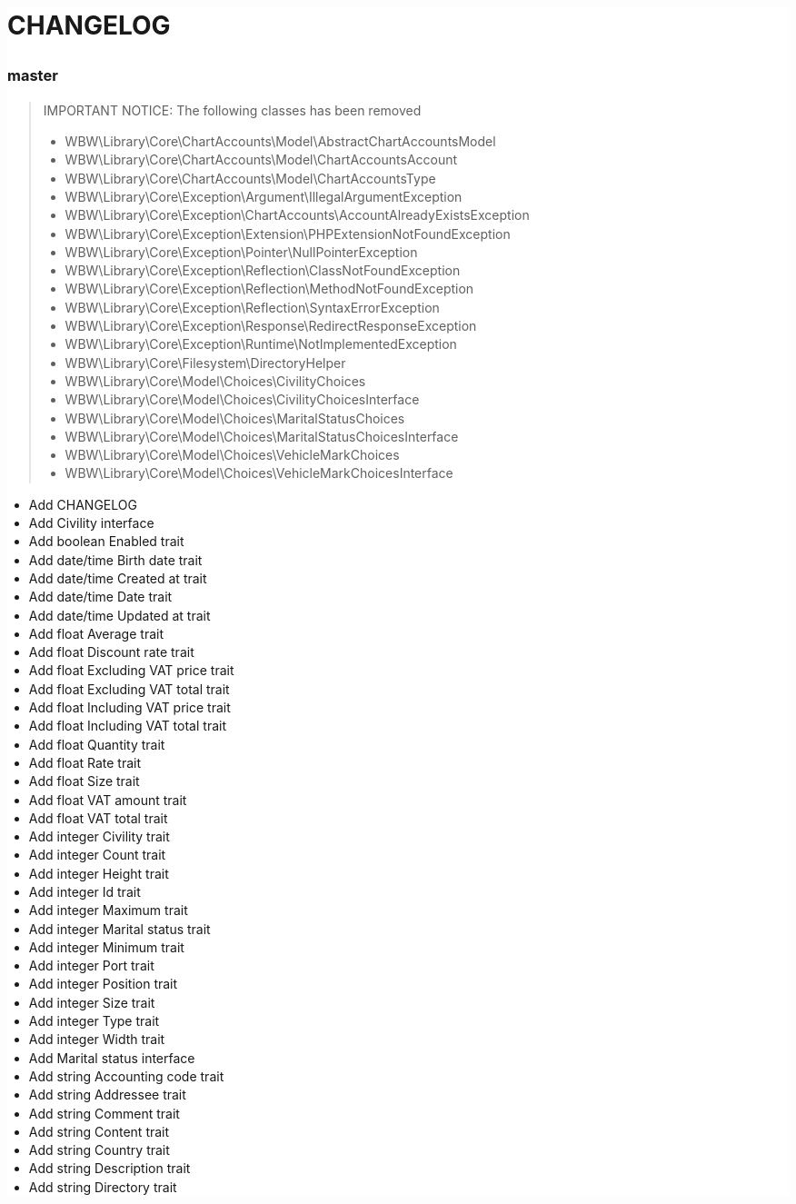 CHANGELOG
=========

### master

> IMPORTANT NOTICE: The following classes has been removed
> - WBW\Library\Core\ChartAccounts\Model\AbstractChartAccountsModel
> - WBW\Library\Core\ChartAccounts\Model\ChartAccountsAccount
> - WBW\Library\Core\ChartAccounts\Model\ChartAccountsType
> - WBW\Library\Core\Exception\Argument\IllegalArgumentException
> - WBW\Library\Core\Exception\ChartAccounts\AccountAlreadyExistsException
> - WBW\Library\Core\Exception\Extension\PHPExtensionNotFoundException
> - WBW\Library\Core\Exception\Pointer\NullPointerException
> - WBW\Library\Core\Exception\Reflection\ClassNotFoundException
> - WBW\Library\Core\Exception\Reflection\MethodNotFoundException
> - WBW\Library\Core\Exception\Reflection\SyntaxErrorException
> - WBW\Library\Core\Exception\Response\RedirectResponseException
> - WBW\Library\Core\Exception\Runtime\NotImplementedException
> - WBW\Library\Core\Filesystem\DirectoryHelper
> - WBW\Library\Core\Model\Choices\CivilityChoices
> - WBW\Library\Core\Model\Choices\CivilityChoicesInterface
> - WBW\Library\Core\Model\Choices\MaritalStatusChoices
> - WBW\Library\Core\Model\Choices\MaritalStatusChoicesInterface
> - WBW\Library\Core\Model\Choices\VehicleMarkChoices
> - WBW\Library\Core\Model\Choices\VehicleMarkChoicesInterface

- Add CHANGELOG
- Add Civility interface
- Add boolean Enabled trait
- Add date/time Birth date trait
- Add date/time Created at trait
- Add date/time Date trait
- Add date/time Updated at trait
- Add float Average trait
- Add float Discount rate trait
- Add float Excluding VAT price trait
- Add float Excluding VAT total trait
- Add float Including VAT price trait
- Add float Including VAT total trait
- Add float Quantity trait
- Add float Rate trait
- Add float Size trait
- Add float VAT amount trait
- Add float VAT total trait
- Add integer Civility trait
- Add integer Count trait
- Add integer Height trait
- Add integer Id trait
- Add integer Maximum trait
- Add integer Marital status trait
- Add integer Minimum trait
- Add integer Port trait
- Add integer Position trait
- Add integer Size trait
- Add integer Type trait
- Add integer Width trait
- Add Marital status interface
- Add string Accounting code trait
- Add string Addressee trait
- Add string Comment trait
- Add string Content trait
- Add string Country trait
- Add string Description trait
- Add string Directory trait